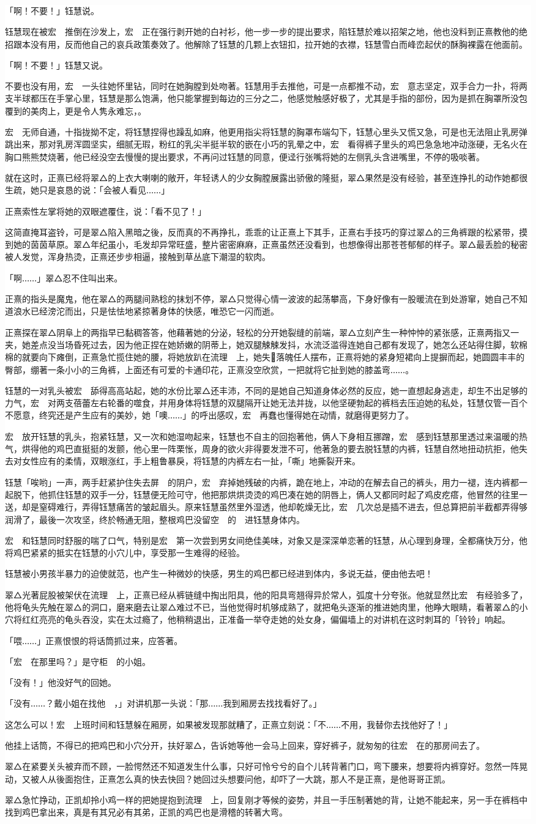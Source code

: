 「啊！不要！」钰慧说。

钰慧现在被宏　推倒在沙发上，宏　正在强行剥开她的白衬衫，他一步一步的提出要求，陷钰慧於难以招架之地，他也没料到正熹教他的绝招跟本没有用，反而他自己的哀兵政策奏效了。他解除了钰慧的几颗上衣钮扣，拉开她的衣襟，钰慧雪白而峰峦起伏的酥胸裸露在他面前。

「啊！不要！」钰慧又说。 

不要也没有用，宏　一头往她怀里钻，同时在她胸膛到处吻著。钰慧用手去推他，可是一点都推不动，宏　意志坚定，双手合力一扑，将两支半球都压在手掌心里，钰慧是那么饱满，他只能掌握到每边的三分之二，他感觉触感好极了，尤其是手指的部份，因为是抓在胸罩所没包覆到的美肉上，更是令人隽永难忘，。

宏　无师自通，十指拢拗不定，将钰慧捏得也躁乱如麻，他更用指尖将钰慧的胸罩布端勾下，钰慧心里头又慌又急，可是也无法阻止乳房弹跳出来，那对乳房浑圆坚实，细腻无瑕，粉红的乳尖半挺半软的嵌在小巧的乳晕之中，宏　看得裤子里头的鸡巴急急地冲动涨硬，无名火在胸口熊熊焚烧著，他已经没空去慢慢的提出要求，不再问过钰慧的同意，便迳行张嘴将她的左侧乳头含进嘴里，不停的吸啖著。 

就在这时，正熹已经将翠△的上衣大喇喇的敞开，年轻诱人的少女胸膛展露出骄傲的隆挺，翠△果然是没有经验，甚至连挣扎的动作她都很生疏，她只是哀恳的说：「会被人看见……」

正熹索性左掌将她的双眼遮覆住，说：「看不见了！」 

这简直掩耳盗铃，可是翠△陷入黑暗之後，反而真的不再挣扎，乖乖的让正熹上下其手，正熹右手技巧的穿过翠△的三角裤跟的松紧带，摸到她的茵茵草原。翠△年纪虽小，毛发却异常旺盛，整片密密麻麻，正熹虽然还没看到，也想像得出那苍苍郁郁的样子。翠△最丢脸的秘密被人发觉，浑身热烫，正熹还步步相逼，接触到草丛底下潮湿的软肉。 
　 

「啊……」翠△忍不住叫出来。

正熹的指头是魔鬼，他在翠△的两腿间熟稔的抹划不停，翠△只觉得心情一波波的起荡攀高，下身好像有一股暖流在到处游窜，她自己不知道浪水已经滂沱而出，只是怯怯地紧掠著身体的快感，唯恐它一闪而逝。

正熹探在翠△阴阜上的两指早已黏稠答答，他藉著她的分泌，轻松的分开她裂缝的前端，翠△立刻产生一种忡忡的紧张感，正熹两指又一夹，她差点没当场昏死过去，因为他正捏在她娇嫩的阴蒂上，她双腿觫觫发抖，水流泛滥得连她自己都有发现了，她怎么还站得住脚，软棉棉的就要向下瘫倒，正熹急忙揽住她的腰，将她放趴在流理　上，她失落魄任人摆布，正熹将她的紧身短裙向上提摒而起，她圆圆丰丰的臀部，绷著一条小小的三角裤，上面还有可爱的卡通印花，正熹没空欣赏，一把就将它扯到她的膝盖弯……。 

钰慧的一对乳头被宏　舔得高高站起，她的水份比翠△还丰沛，不同的是她自己知道身体必然的反应，她一直想起身逃走，却生不出足够的力气，宏　对两支蓓蕾左右轮番的噬食，并用身体将钰慧的双腿隔开让她无法并拢，以他坚硬勃起的裤档去压迫她的私处，钰慧仅管一百个不愿意，终究还是产生应有的美妙，她「噢……」的呼出感叹，宏　再蠢也懂得她在动情，就磨得更努力了。 

宏　放开钰慧的乳头，抱紧钰慧，又一次和她湿吻起来，钰慧也不自主的回抱著他，俩人下身相互挪蹭，宏　感到钰慧那里透过来温暖的热气，烘得他的鸡巴直挺挺的发颤，他心里一阵栗怅，周身的欲火非得要发泄不可，他著急的要去脱钰慧的内裤，钰慧自然地扭动抗拒，他失去对女性应有的柔情，双眼涨红，手上粗鲁暴戾，将钰慧的内裤左右一扯，「嘶」地撕裂开来。

钰慧「唉哟」一声，两手赶紧护住失去屏　的阴户，宏　弃掉她残破的内裤，跪在地上，冲动的在解去自己的裤头，用力一褪，连内裤都一起脱下，他抓住钰慧的双手一分，钰慧便无险可守，他把那烘烘烫烫的鸡巴凑在她的阴唇上，俩人又都同时起了鸡皮疙瘩，他冒然的往里一送，却是窒碍难行，弄得钰慧痛苦的皱起眉头。原来钰慧虽然里外湿透，他却乾燥无比，宏　几次总是插不进去，但总算把前半截都弄得够润滑了，最後一次攻坚，终於畅通无阻，整根鸡巴没留空　的　进钰慧身体内。 

宏　和钰慧同时舒服的喘了口气，特别是宏　第一次尝到男女间绝佳美味，对象又是深深单恋著的钰慧，从心理到身理，全都痛快万分，他将鸡巴紧紧的抵实在钰慧的小穴儿中，享受那一生难得的经验。

钰慧被小男孩半暴力的迫使就范，也产生一种微妙的快感，男生的鸡巴都已经进到体内，多说无益，便由他去吧！

翠△光著屁股被架伏在流理　上，正熹已经从裤链缝中掏出阳具，他的阳具弯翘得异於常人，弧度十分夸张。他就显然比宏　有经验多了，他将龟头先触在翠△的洞口，磨来磨去让翠△难过不已，当他觉得时机够成熟了，就把龟头逐渐的推进她肉里，他睁大眼睛，看著翠△的小穴将红红亮亮的龟头吞没，实在太过瘾了，他稍稍退出，正准备一举夺走她的处女身，偏偏墙上的对讲机在这时刺耳的「铃铃」响起。 

「喂……」正熹恨恨的将话筒抓过来，应答著。

「宏　在那里吗？」是守柜　的小姐。

「没有！」他没好气的回她。

「没有……？戴小姐在找他　，」对讲机那一头说：「那……我到厢房去找找看好了。」

这怎么可以！宏　上班时间和钰慧躲在厢房，如果被发现那就糟了，正熹立刻说：「不……不用，我替你去找他好了！」

他挂上话筒，不得已的把鸡巴和小穴分开，扶好翠△，告诉她等他一会马上回来，穿好裤子，就匆匆的往宏　在的那房间去了。 

翠△在紧要关头被弃而不顾，一脸愕然还不知道发生什么事，只好可怜兮兮的自个儿转背著门口，弯下腰来，想要将内裤穿好。忽然一阵晃动，又被人从後面抱住，正熹怎么真的快去快回？她回过头想要问他，却吓了一大跳，那人不是正熹，是他哥哥正凯。

翠△急忙挣动，正凯却拎小鸡一样的把她提抱到流理　上，回复刚才等候的姿势，并且一手压制著她的背，让她不能起来，另一手在裤档中找到鸡巴拿出来，真是有其兄必有其弟，正凯的鸡巴也是滑稽的转著大弯。 
